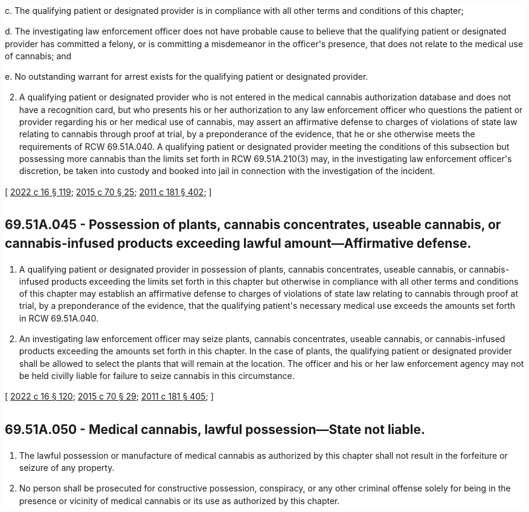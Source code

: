    c. The qualifying patient or designated provider is in compliance with all other terms and conditions of this chapter;

   d. The investigating law enforcement officer does not have probable cause to believe that the qualifying patient or designated provider has committed a felony, or is committing a misdemeanor in the officer's presence, that does not relate to the medical use of cannabis; and

   e. No outstanding warrant for arrest exists for the qualifying patient or designated provider.

2. A qualifying patient or designated provider who is not entered in the medical cannabis authorization database and does not have a recognition card, but who presents his or her authorization to any law enforcement officer who questions the patient or provider regarding his or her medical use of cannabis, may assert an affirmative defense to charges of violations of state law relating to cannabis through proof at trial, by a preponderance of the evidence, that he or she otherwise meets the requirements of RCW 69.51A.040. A qualifying patient or designated provider meeting the conditions of this subsection but possessing more cannabis than the limits set forth in RCW 69.51A.210(3) may, in the investigating law enforcement officer's discretion, be taken into custody and booked into jail in connection with the investigation of the incident.

\[ [2022 c 16 § 119](https://lawfilesext.leg.wa.gov/biennium/2021-22/Pdf/Bills/Session%20Laws/House/1210-S2.SL.pdf?cite=2022%20c%2016%20§%20119); [2015 c 70 § 25](https://lawfilesext.leg.wa.gov/biennium/2015-16/Pdf/Bills/Session%20Laws/Senate/5052-S2.SL.pdf?cite=2015%20c%2070%20§%2025); [2011 c 181 § 402](https://lawfilesext.leg.wa.gov/biennium/2011-12/Pdf/Bills/Session%20Laws/Senate/5073-S2.SL.pdf?cite=2011%20c%20181%20§%20402); \]

## 69.51A.045 - Possession of plants, cannabis concentrates, useable cannabis, or cannabis-infused products exceeding lawful amount—Affirmative defense.
1. A qualifying patient or designated provider in possession of plants, cannabis concentrates, useable cannabis, or cannabis-infused products exceeding the limits set forth in this chapter but otherwise in compliance with all other terms and conditions of this chapter may establish an affirmative defense to charges of violations of state law relating to cannabis through proof at trial, by a preponderance of the evidence, that the qualifying patient's necessary medical use exceeds the amounts set forth in RCW 69.51A.040.

2. An investigating law enforcement officer may seize plants, cannabis concentrates, useable cannabis, or cannabis-infused products exceeding the amounts set forth in this chapter. In the case of plants, the qualifying patient or designated provider shall be allowed to select the plants that will remain at the location. The officer and his or her law enforcement agency may not be held civilly liable for failure to seize cannabis in this circumstance.

\[ [2022 c 16 § 120](https://lawfilesext.leg.wa.gov/biennium/2021-22/Pdf/Bills/Session%20Laws/House/1210-S2.SL.pdf?cite=2022%20c%2016%20§%20120); [2015 c 70 § 29](https://lawfilesext.leg.wa.gov/biennium/2015-16/Pdf/Bills/Session%20Laws/Senate/5052-S2.SL.pdf?cite=2015%20c%2070%20§%2029); [2011 c 181 § 405](https://lawfilesext.leg.wa.gov/biennium/2011-12/Pdf/Bills/Session%20Laws/Senate/5073-S2.SL.pdf?cite=2011%20c%20181%20§%20405); \]

## 69.51A.050 - Medical cannabis, lawful possession—State not liable.
1. The lawful possession or manufacture of medical cannabis as authorized by this chapter shall not result in the forfeiture or seizure of any property.

2. No person shall be prosecuted for constructive possession, conspiracy, or any other criminal offense solely for being in the presence or vicinity of medical cannabis or its use as authorized by this chapter.
